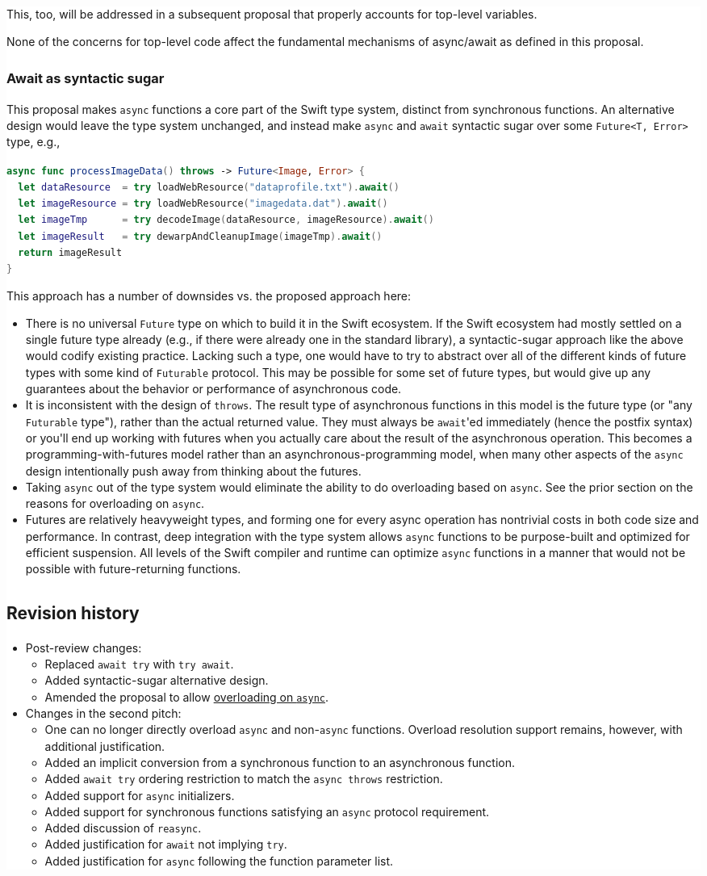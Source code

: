 This, too, will be addressed in a subsequent proposal that properly accounts for
top-level variables.

None of the concerns for top-level code affect the fundamental mechanisms of async/await as defined in this proposal.

### Await as syntactic sugar

This proposal makes `async` functions a core part of the Swift type system, distinct from synchronous functions. An alternative design would leave the type system unchanged, and instead make `async` and `await` syntactic sugar over some `Future<T, Error>` type, e.g.,

```swift
async func processImageData() throws -> Future<Image, Error> {
  let dataResource  = try loadWebResource("dataprofile.txt").await()
  let imageResource = try loadWebResource("imagedata.dat").await()
  let imageTmp      = try decodeImage(dataResource, imageResource).await()
  let imageResult   = try dewarpAndCleanupImage(imageTmp).await()
  return imageResult
}
```

This approach has a number of downsides vs. the proposed approach here:

* There is no universal `Future` type on which to build it in the Swift ecosystem. If the Swift ecosystem had mostly settled on a single future type already (e.g., if there were already one in the standard library), a syntactic-sugar approach like the above would codify existing practice. Lacking such a type, one would have to try to abstract over all of the different kinds of future types with some kind of `Futurable` protocol. This may be possible for some set of future types, but would give up any guarantees about the behavior or performance of asynchronous code.
* It is inconsistent with the design of `throws`. The result type of asynchronous functions in this model is the future type (or "any `Futurable` type"), rather than the actual returned value. They must always be `await`'ed immediately (hence the postfix syntax) or you'll end up working with futures when you actually care about the result of the asynchronous operation. This becomes a programming-with-futures model rather than an asynchronous-programming model, when many other aspects of the `async` design intentionally push away from thinking about the futures.
* Taking `async` out of the type system would eliminate the ability to do overloading based on `async`. See the prior section on the reasons for overloading on `async`.
* Futures are relatively heavyweight types, and forming one for every async operation has nontrivial costs in both code size and performance. In contrast, deep integration with the type system allows `async` functions to be purpose-built and optimized for efficient suspension. All levels of the Swift compiler and runtime can optimize `async` functions in a manner that would not be possible with future-returning functions.

## Revision history

* Post-review changes:
   * Replaced `await try` with `try await`.
   * Added syntactic-sugar alternative design.
   * Amended the proposal to allow [overloading on `async`](https://github.com/apple/swift-evolution/pull/1392).
* Changes in the second pitch:
	* One can no longer directly overload `async` and non-`async` functions. Overload resolution support remains, however, with additional justification.
	* Added an implicit conversion from a synchronous function to an asynchronous function.
	* Added `await try` ordering restriction to match the `async throws` restriction.
	* Added support for `async` initializers.
	* Added support for synchronous functions satisfying an `async` protocol requirement.
	* Added discussion of `reasync`.
	* Added justification for `await` not implying `try`.
	* Added justification for `async` following the function parameter list.
